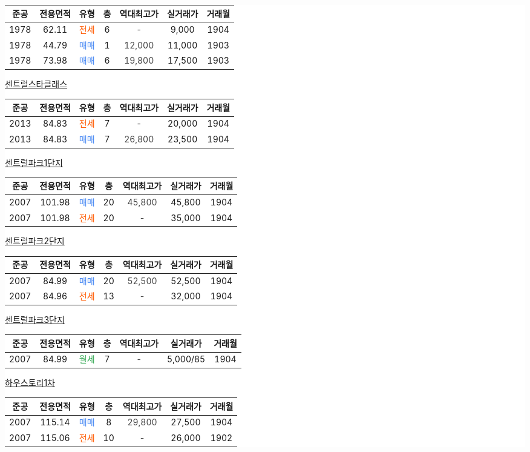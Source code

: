 |준공|전용면적|유형|층|역대최고가|실거래가|거래월|
|:---:|:---:|:---:|:---:|:---:|:---:|:---:|
|1978|62.11|<span style="color:#ff5a00">전세</span>|6|<span style="color:#444444">-</span>|9,000|1904|
|1978|44.79|<span style="color:#4285f3">매매</span>|1|<span style="color:#444444">12,000</span>|11,000|1903|
|1978|73.98|<span style="color:#4285f3">매매</span>|6|<span style="color:#444444">19,800</span>|17,500|1903|

[센트럴스타클래스](https://search.naver.com/search.naver?query=%EB%8C%80%EC%A0%84%EA%B4%91%EC%97%AD%EC%8B%9C+%EC%A4%91%EA%B5%AC+%EB%AC%B8%ED%99%94%EB%8F%99+%EC%84%BC%ED%8A%B8%EB%9F%B4%EC%8A%A4%ED%83%80%ED%81%B4%EB%9E%98%EC%8A%A4)

|준공|전용면적|유형|층|역대최고가|실거래가|거래월|
|:---:|:---:|:---:|:---:|:---:|:---:|:---:|
|2013|84.83|<span style="color:#ff5a00">전세</span>|7|<span style="color:#444444">-</span>|20,000|1904|
|2013|84.83|<span style="color:#4285f3">매매</span>|7|<span style="color:#444444">26,800</span>|23,500|1904|

[센트럴파크1단지](https://search.naver.com/search.naver?query=%EB%8C%80%EC%A0%84%EA%B4%91%EC%97%AD%EC%8B%9C+%EC%A4%91%EA%B5%AC+%EB%AC%B8%ED%99%94%EB%8F%99+%EC%84%BC%ED%8A%B8%EB%9F%B4%ED%8C%8C%ED%81%AC1%EB%8B%A8%EC%A7%80)

|준공|전용면적|유형|층|역대최고가|실거래가|거래월|
|:---:|:---:|:---:|:---:|:---:|:---:|:---:|
|2007|101.98|<span style="color:#4285f3">매매</span>|20|<span style="color:#444444">45,800</span>|45,800|1904|
|2007|101.98|<span style="color:#ff5a00">전세</span>|20|<span style="color:#444444">-</span>|35,000|1904|

[센트럴파크2단지](https://search.naver.com/search.naver?query=%EB%8C%80%EC%A0%84%EA%B4%91%EC%97%AD%EC%8B%9C+%EC%A4%91%EA%B5%AC+%EB%AC%B8%ED%99%94%EB%8F%99+%EC%84%BC%ED%8A%B8%EB%9F%B4%ED%8C%8C%ED%81%AC2%EB%8B%A8%EC%A7%80)

|준공|전용면적|유형|층|역대최고가|실거래가|거래월|
|:---:|:---:|:---:|:---:|:---:|:---:|:---:|
|2007|84.99|<span style="color:#4285f3">매매</span>|20|<span style="color:#444444">52,500</span>|52,500|1904|
|2007|84.96|<span style="color:#ff5a00">전세</span>|13|<span style="color:#444444">-</span>|32,000|1904|

[센트럴파크3단지](https://search.naver.com/search.naver?query=%EB%8C%80%EC%A0%84%EA%B4%91%EC%97%AD%EC%8B%9C+%EC%A4%91%EA%B5%AC+%EB%AC%B8%ED%99%94%EB%8F%99+%EC%84%BC%ED%8A%B8%EB%9F%B4%ED%8C%8C%ED%81%AC3%EB%8B%A8%EC%A7%80)

|준공|전용면적|유형|층|역대최고가|실거래가|거래월|
|:---:|:---:|:---:|:---:|:---:|:---:|:---:|
|2007|84.99|<span style="color:#34a853">월세</span>|7|<span style="color:#444444">-</span>|5,000/85|1904|

[하우스토리1차](https://search.naver.com/search.naver?query=%EB%8C%80%EC%A0%84%EA%B4%91%EC%97%AD%EC%8B%9C+%EC%A4%91%EA%B5%AC+%EB%AC%B8%ED%99%94%EB%8F%99+%ED%95%98%EC%9A%B0%EC%8A%A4%ED%86%A0%EB%A6%AC1%EC%B0%A8)

|준공|전용면적|유형|층|역대최고가|실거래가|거래월|
|:---:|:---:|:---:|:---:|:---:|:---:|:---:|
|2007|115.14|<span style="color:#4285f3">매매</span>|8|<span style="color:#444444">29,800</span>|27,500|1904|
|2007|115.06|<span style="color:#ff5a00">전세</span>|10|<span style="color:#444444">-</span>|26,000|1902|
